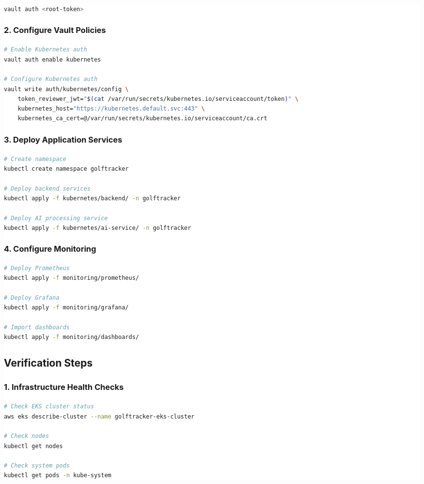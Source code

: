 ```bash
vault auth <root-token>
```

### 2. Configure Vault Policies
```bash
# Enable Kubernetes auth
vault auth enable kubernetes

# Configure Kubernetes auth
vault write auth/kubernetes/config \
    token_reviewer_jwt="$(cat /var/run/secrets/kubernetes.io/serviceaccount/token)" \
    kubernetes_host="https://kubernetes.default.svc:443" \
    kubernetes_ca_cert=@/var/run/secrets/kubernetes.io/serviceaccount/ca.crt
```

### 3. Deploy Application Services
```bash
# Create namespace
kubectl create namespace golftracker

# Deploy backend services
kubectl apply -f kubernetes/backend/ -n golftracker

# Deploy AI processing service
kubectl apply -f kubernetes/ai-service/ -n golftracker
```

### 4. Configure Monitoring
```bash
# Deploy Prometheus
kubectl apply -f monitoring/prometheus/

# Deploy Grafana
kubectl apply -f monitoring/grafana/

# Import dashboards
kubectl apply -f monitoring/dashboards/
```

## Verification Steps

### 1. Infrastructure Health Checks
```bash
# Check EKS cluster status
aws eks describe-cluster --name golftracker-eks-cluster

# Check nodes
kubectl get nodes

# Check system pods
kubectl get pods -n kube-system
```
